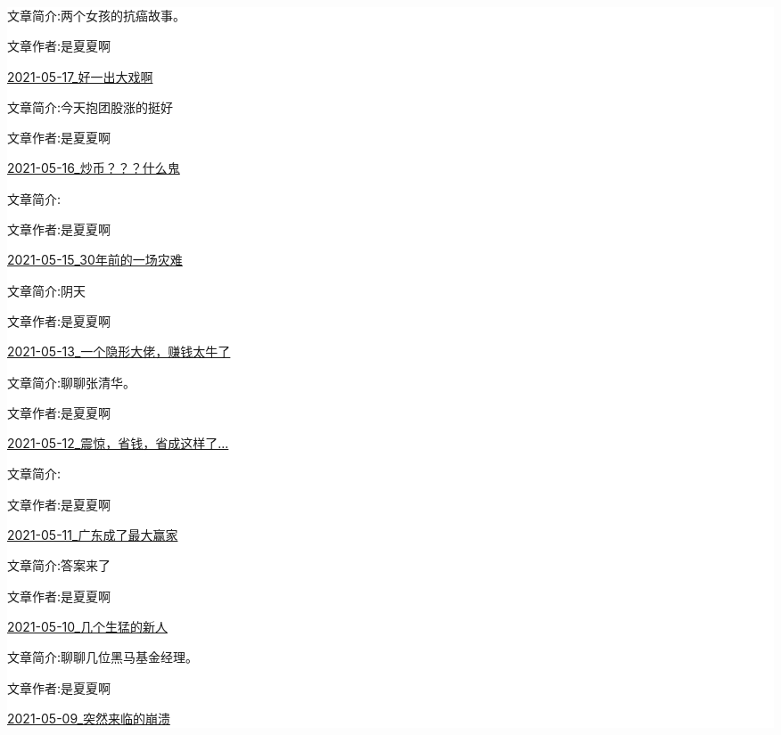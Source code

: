 文章简介:两个女孩的抗癌故事。

文章作者:是夏夏啊

[2021-05-17_好一出大戏啊](http://mp.weixin.qq.com/s?__biz=MzAwNzM3NzU4OQ==&mid=2650712209&idx=1&sn=5e8a084971a711205da3ad4019631523&chksm=83750f4bb402865d459359fa76f467c9ef80369f19763a868bce9666e1e27c6cd3c6a6b5572f&scene=27#wechat_redirect)

文章简介:今天抱团股涨的挺好

文章作者:是夏夏啊

[2021-05-16_炒币？？？什么鬼](http://mp.weixin.qq.com/s?__biz=MzAwNzM3NzU4OQ==&mid=2650712177&idx=1&sn=5cf4e5470f2ea01dff15b73f02ac0b4a&chksm=83750fabb40286bd0d44b15efc1813a3c554c38efb3e3f1ef2d8be60838d5022f906768f74cd&scene=27#wechat_redirect)

文章简介:

文章作者:是夏夏啊

[2021-05-15_30年前的一场灾难](http://mp.weixin.qq.com/s?__biz=MzAwNzM3NzU4OQ==&mid=2650712145&idx=1&sn=e5e58dd4f8236148d0927f378da85a70&chksm=83750f8bb402869dfaf7e41a87862d13e2eeff4b375c2c0ae36cb96fd1f33ec15ce300f64584&scene=27#wechat_redirect)

文章简介:阴天

文章作者:是夏夏啊

[2021-05-13_一个隐形大佬，赚钱太牛了](http://mp.weixin.qq.com/s?__biz=MzAwNzM3NzU4OQ==&mid=2650712137&idx=1&sn=b9270ba664957af02221f9f9ae65bf26&chksm=83750f93b4028685d6e8d7082691d12555d1e419ef5b7a28135fef3dcbb402306026ae979fc0&scene=27#wechat_redirect)

文章简介:聊聊张清华。

文章作者:是夏夏啊

[2021-05-12_震惊，省钱，省成这样了...](http://mp.weixin.qq.com/s?__biz=MzAwNzM3NzU4OQ==&mid=2650712113&idx=1&sn=91b0d01cc2f80240203bb0b11b8c5bf0&chksm=83750febb40286fdc5a5e669830895f25cafba837b6d02ad18a115d453e843ec95cf8f59bee2&scene=27#wechat_redirect)

文章简介:

文章作者:是夏夏啊

[2021-05-11_广东成了最大赢家](http://mp.weixin.qq.com/s?__biz=MzAwNzM3NzU4OQ==&mid=2650712083&idx=1&sn=c0a46a23d412d05f2a6f8aa3c4ae9c25&chksm=83750fc9b40286df495b66e61ed34476c5a0bff037f8165fc6314fc7edfee19983ab90d40a24&scene=27#wechat_redirect)

文章简介:答案来了

文章作者:是夏夏啊

[2021-05-10_几个生猛的新人](http://mp.weixin.qq.com/s?__biz=MzAwNzM3NzU4OQ==&mid=2650712044&idx=1&sn=e71fe7eb6ba87d49b9ecf78c842aa310&chksm=83750036b40289206a6ea604f7e831e16f85c34588944d892d849d28470dc20a58bec0a684c3&scene=27#wechat_redirect)

文章简介:聊聊几位黑马基金经理。

文章作者:是夏夏啊

[2021-05-09_突然来临的崩溃](http://mp.weixin.qq.com/s?__biz=MzAwNzM3NzU4OQ==&mid=2650712020&idx=1&sn=c7e822145811de8d764b98389b6a08d7&chksm=8375000eb402891829d67376bb9d1bbc9659a142a9d870a78e334a424ec908e2a2456f911d35&scene=27#wechat_redirect)
